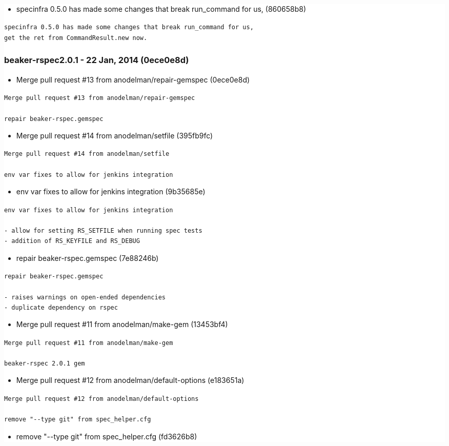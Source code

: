 * specinfra 0.5.0 has made some changes that break run_command for us, (860658b8)


```
specinfra 0.5.0 has made some changes that break run_command for us,
get the ret from CommandResult.new now.
```
### <a name = "beaker-rspec2.0.1">beaker-rspec2.0.1 - 22 Jan, 2014 (0ece0e8d)

* Merge pull request #13 from anodelman/repair-gemspec (0ece0e8d)


```
Merge pull request #13 from anodelman/repair-gemspec

repair beaker-rspec.gemspec
```
* Merge pull request #14 from anodelman/setfile (395fb9fc)


```
Merge pull request #14 from anodelman/setfile

env var fixes to allow for jenkins integration
```
* env var fixes to allow for jenkins integration (9b35685e)


```
env var fixes to allow for jenkins integration

- allow for setting RS_SETFILE when running spec tests
- addition of RS_KEYFILE and RS_DEBUG
```
* repair beaker-rspec.gemspec (7e88246b)


```
repair beaker-rspec.gemspec

- raises warnings on open-ended dependencies
- duplicate dependency on rspec
```
* Merge pull request #11 from anodelman/make-gem (13453bf4)


```
Merge pull request #11 from anodelman/make-gem

beaker-rspec 2.0.1 gem
```
* Merge pull request #12 from anodelman/default-options (e183651a)


```
Merge pull request #12 from anodelman/default-options

remove "--type git" from spec_helper.cfg
```
* remove "--type git" from spec_helper.cfg (fd3626b8)
